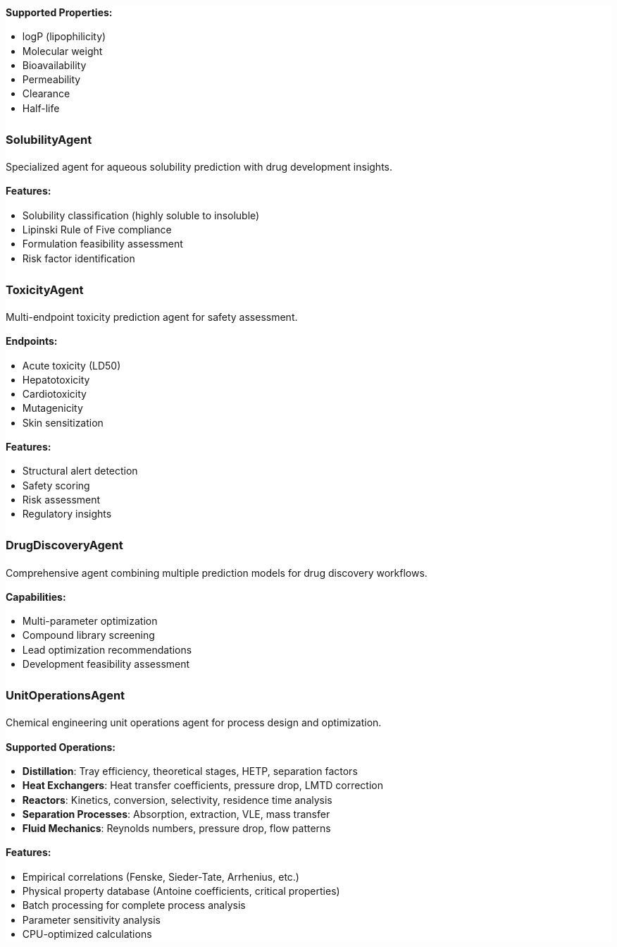 **Supported Properties:**
- logP (lipophilicity)
- Molecular weight
- Bioavailability
- Permeability
- Clearance
- Half-life

### SolubilityAgent
Specialized agent for aqueous solubility prediction with drug development insights.

**Features:**
- Solubility classification (highly soluble to insoluble)
- Lipinski Rule of Five compliance
- Formulation feasibility assessment
- Risk factor identification

### ToxicityAgent
Multi-endpoint toxicity prediction agent for safety assessment.

**Endpoints:**
- Acute toxicity (LD50)
- Hepatotoxicity
- Cardiotoxicity
- Mutagenicity
- Skin sensitization

**Features:**
- Structural alert detection
- Safety scoring
- Risk assessment
- Regulatory insights

### DrugDiscoveryAgent
Comprehensive agent combining multiple prediction models for drug discovery workflows.

**Capabilities:**
- Multi-parameter optimization
- Compound library screening
- Lead optimization recommendations
- Development feasibility assessment

### UnitOperationsAgent
Chemical engineering unit operations agent for process design and optimization.

**Supported Operations:**
- **Distillation**: Tray efficiency, theoretical stages, HETP, separation factors
- **Heat Exchangers**: Heat transfer coefficients, pressure drop, LMTD correction
- **Reactors**: Kinetics, conversion, selectivity, residence time analysis
- **Separation Processes**: Absorption, extraction, VLE, mass transfer
- **Fluid Mechanics**: Reynolds numbers, pressure drop, flow patterns

**Features:**
- Empirical correlations (Fenske, Sieder-Tate, Arrhenius, etc.)
- Physical property database (Antoine coefficients, critical properties)
- Batch processing for complete process analysis
- Parameter sensitivity analysis
- CPU-optimized calculations
